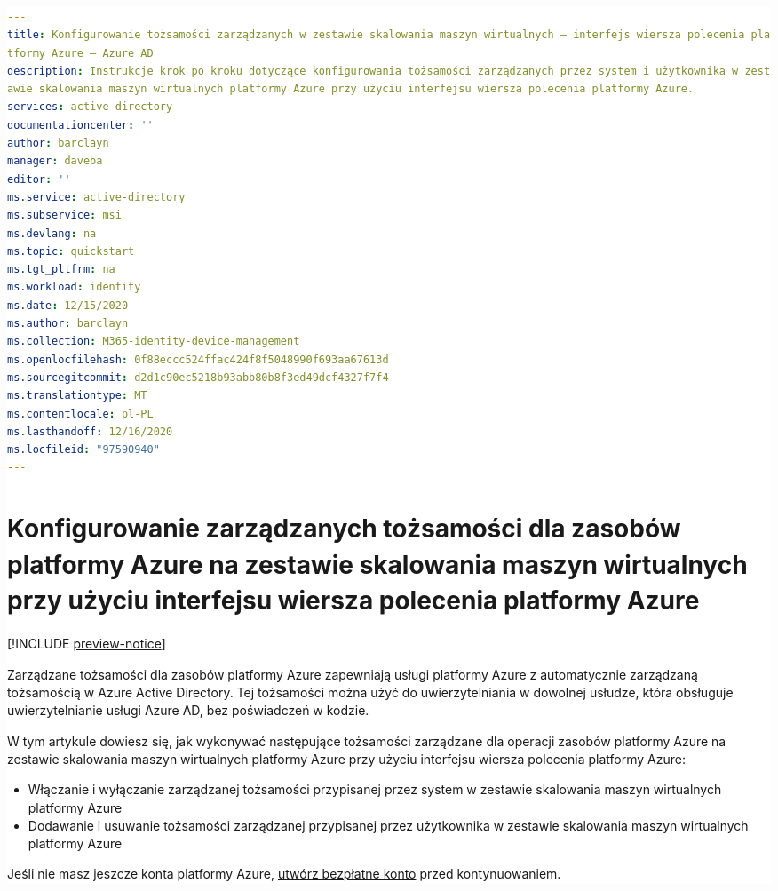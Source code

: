 ```yaml
---
title: Konfigurowanie tożsamości zarządzanych w zestawie skalowania maszyn wirtualnych — interfejs wiersza polecenia platformy Azure — Azure AD
description: Instrukcje krok po kroku dotyczące konfigurowania tożsamości zarządzanych przez system i użytkownika w zestawie skalowania maszyn wirtualnych platformy Azure przy użyciu interfejsu wiersza polecenia platformy Azure.
services: active-directory
documentationcenter: ''
author: barclayn
manager: daveba
editor: ''
ms.service: active-directory
ms.subservice: msi
ms.devlang: na
ms.topic: quickstart
ms.tgt_pltfrm: na
ms.workload: identity
ms.date: 12/15/2020
ms.author: barclayn
ms.collection: M365-identity-device-management
ms.openlocfilehash: 0f88eccc524ffac424f8f5048990f693aa67613d
ms.sourcegitcommit: d2d1c90ec5218b93abb80b8f3ed49dcf4327f7f4
ms.translationtype: MT
ms.contentlocale: pl-PL
ms.lasthandoff: 12/16/2020
ms.locfileid: "97590940"
---
```

# <a name="configure-managed-identities-for-azure-resources-on-a-virtual-machine-scale-set-using-azure-cli"></a>Konfigurowanie zarządzanych tożsamości dla zasobów platformy Azure na zestawie skalowania maszyn wirtualnych przy użyciu interfejsu wiersza polecenia platformy Azure

[!INCLUDE [preview-notice](../../../includes/active-directory-msi-preview-notice.md)]

Zarządzane tożsamości dla zasobów platformy Azure zapewniają usługi platformy Azure z automatycznie zarządzaną tożsamością w Azure Active Directory. Tej tożsamości można użyć do uwierzytelniania w dowolnej usłudze, która obsługuje uwierzytelnianie usługi Azure AD, bez poświadczeń w kodzie. 

W tym artykule dowiesz się, jak wykonywać następujące tożsamości zarządzane dla operacji zasobów platformy Azure na zestawie skalowania maszyn wirtualnych platformy Azure przy użyciu interfejsu wiersza polecenia platformy Azure:
- Włączanie i wyłączanie zarządzanej tożsamości przypisanej przez system w zestawie skalowania maszyn wirtualnych platformy Azure
- Dodawanie i usuwanie tożsamości zarządzanej przypisanej przez użytkownika w zestawie skalowania maszyn wirtualnych platformy Azure

Jeśli nie masz jeszcze konta platformy Azure, [utwórz bezpłatne konto](https://azure.microsoft.com/free/) przed kontynuowaniem.
